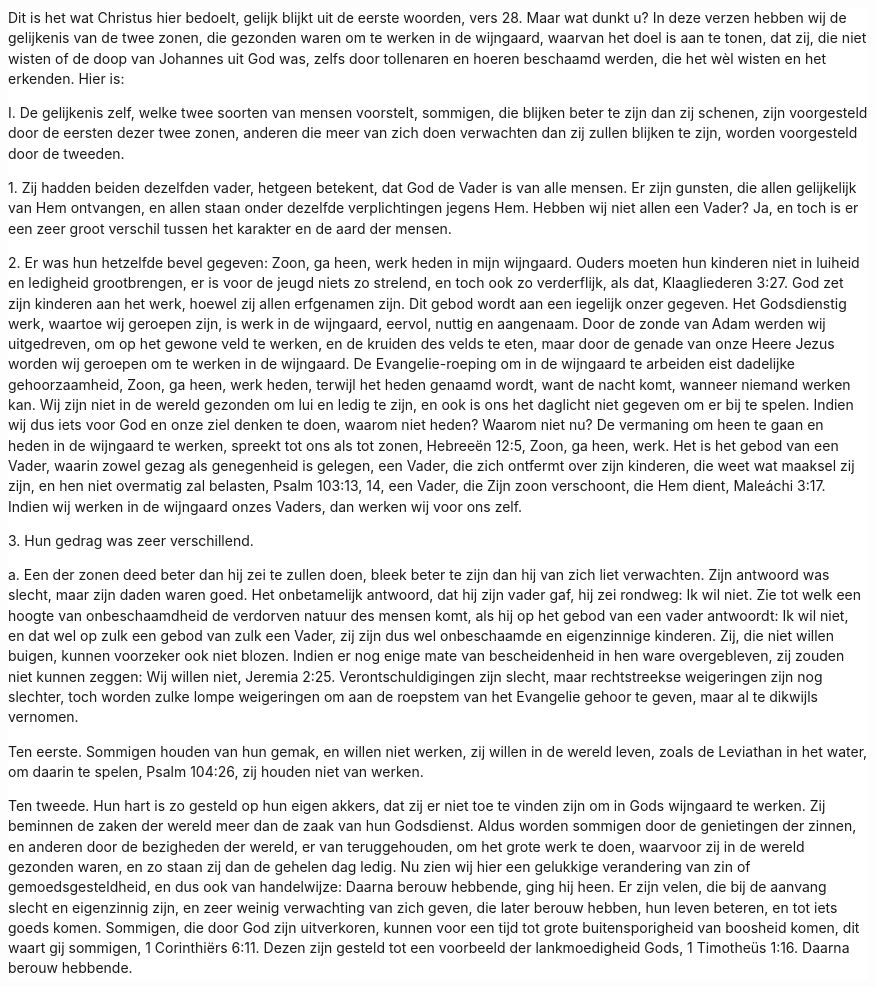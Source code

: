 Dit is het wat Christus hier bedoelt, gelijk blijkt uit de eerste woorden, vers 28. Maar wat dunkt u? 
In deze verzen hebben wij de gelijkenis van de twee zonen, die gezonden waren om te werken in de wijngaard, waarvan het doel is aan te tonen, dat zij, die niet wisten of de doop van Johannes uit God was, zelfs door tollenaren en hoeren beschaamd werden, die het wèl wisten en het erkenden. 
Hier is: 

I. De gelijkenis zelf, welke twee soorten van mensen voorstelt, sommigen, die blijken beter te zijn dan zij schenen, zijn voorgesteld door de eersten dezer twee zonen, anderen die meer van zich doen verwachten dan zij zullen blijken te zijn, worden voorgesteld door de tweeden. 

1\. Zij hadden beiden dezelfden vader, hetgeen betekent, dat God de Vader is van alle mensen. Er zijn gunsten, die allen gelijkelijk van Hem ontvangen, en allen staan onder dezelfde verplichtingen jegens Hem. Hebben wij niet allen een Vader? Ja, en toch is er een zeer groot verschil tussen het karakter en de aard der mensen. 

2\. Er was hun hetzelfde bevel gegeven: Zoon, ga heen, werk heden in mijn wijngaard. Ouders moeten hun kinderen niet in luiheid en ledigheid grootbrengen, er is voor de jeugd niets zo strelend, en toch ook zo verderflijk, als dat, Klaagliederen 3:27. God zet zijn kinderen aan het werk, hoewel zij allen erfgenamen zijn. Dit gebod wordt aan een iegelijk onzer gegeven. Het Godsdienstig werk, waartoe wij geroepen zijn, is werk in de wijngaard, eervol, nuttig en aangenaam. Door de zonde van Adam werden wij uitgedreven, om op het gewone veld te werken, en de kruiden des velds te eten, maar door de genade van onze Heere Jezus worden wij geroepen om te werken in de wijngaard. De Evangelie-roeping om in de wijngaard te arbeiden eist dadelijke gehoorzaamheid, Zoon, ga heen, werk heden, terwijl het heden genaamd wordt, want de nacht komt, wanneer niemand werken kan. Wij zijn niet in de wereld gezonden om lui en ledig te zijn, en ook is ons het daglicht niet gegeven om er bij te spelen. Indien wij dus iets voor God en onze ziel denken te doen, waarom niet heden? Waarom niet nu? De vermaning om heen te gaan en heden in de wijngaard te werken, spreekt tot ons als tot zonen, Hebreeën 12:5, Zoon, ga heen, werk. Het is het gebod van een Vader, waarin zowel gezag als genegenheid is gelegen, een Vader, die zich ontfermt over zijn kinderen, die weet wat maaksel zij zijn, en hen niet overmatig zal belasten, Psalm 103:13, 14, een Vader, die Zijn zoon verschoont, die Hem dient, Maleáchi 3:17. Indien wij werken in de wijngaard onzes Vaders, dan werken wij voor ons zelf. 

3\. Hun gedrag was zeer verschillend. 

a. Een der zonen deed beter dan hij zei te zullen doen, bleek beter te zijn dan hij van zich liet verwachten. Zijn antwoord was slecht, maar zijn daden waren goed. Het onbetamelijk antwoord, dat hij zijn vader gaf, hij zei rondweg: Ik wil niet. Zie tot welk een hoogte van onbeschaamdheid de verdorven natuur des mensen komt, als hij op het gebod van een vader antwoordt: Ik wil niet, en dat wel op zulk een gebod van zulk een Vader, zij zijn dus wel onbeschaamde en eigenzinnige kinderen. Zij, die niet willen buigen, kunnen voorzeker ook niet blozen. Indien er nog enige mate van bescheidenheid in hen ware overgebleven, zij zouden niet kunnen zeggen: Wij willen niet, Jeremia 2:25. Verontschuldigingen zijn slecht, maar rechtstreekse weigeringen zijn nog slechter, toch worden zulke lompe weigeringen om aan de roepstem van het Evangelie gehoor te geven, maar al te dikwijls vernomen. 

Ten eerste. Sommigen houden van hun gemak, en willen niet werken, zij willen in de wereld leven, zoals de Leviathan in het water, om daarin te spelen, Psalm 104:26, zij houden niet van werken. 

Ten tweede. Hun hart is zo gesteld op hun eigen akkers, dat zij er niet toe te vinden zijn om in Gods wijngaard te werken. Zij beminnen de zaken der wereld meer dan de zaak van hun Godsdienst. Aldus worden sommigen door de genietingen der zinnen, en anderen door de bezigheden der wereld, er van teruggehouden, om het grote werk te doen, waarvoor zij in de wereld gezonden waren, en zo staan zij dan de gehelen dag ledig. Nu zien wij hier een gelukkige verandering van zin of gemoedsgesteldheid, en dus ook van handelwijze: Daarna berouw hebbende, ging hij heen. Er zijn velen, die bij de aanvang slecht en eigenzinnig zijn, en zeer weinig verwachting van zich geven, die later berouw hebben, hun leven beteren, en tot iets goeds komen. Sommigen, die door God zijn uitverkoren, kunnen voor een tijd tot grote buitensporigheid van boosheid komen, dit waart gij sommigen, 1 Corinthiërs 6:11. Dezen zijn gesteld tot een voorbeeld der lankmoedigheid Gods, 1 Timotheüs 1:16. 
Daarna berouw hebbende. 
